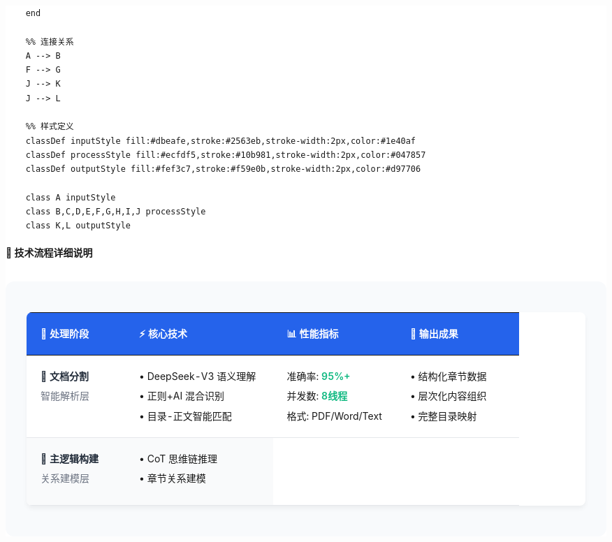 ```mermaid
    end

    %% 连接关系
    A --> B
    F --> G
    J --> K
    J --> L

    %% 样式定义
    classDef inputStyle fill:#dbeafe,stroke:#2563eb,stroke-width:2px,color:#1e40af
    classDef processStyle fill:#ecfdf5,stroke:#10b981,stroke-width:2px,color:#047857
    classDef outputStyle fill:#fef3c7,stroke:#f59e0b,stroke-width:2px,color:#d97706

    class A inputStyle
    class B,C,D,E,F,G,H,I,J processStyle
    class K,L outputStyle
```

#### 🎯 技术流程详细说明

<div style="background: #f8fafc; padding: 30px; border-radius: 12px; margin: 30px 0;">

<table style="width: 100%; border-collapse: collapse; background: white; border-radius: 8px; overflow: hidden; box-shadow: 0 4px 6px rgba(0, 0, 0, 0.05);">
<thead>
<tr style="background: #2563eb; color: white;">
<th style="padding: 20px; text-align: left; font-weight: 600; width: 20%;">🔬 处理阶段</th>
<th style="padding: 20px; text-align: left; font-weight: 600; width: 30%;">⚡ 核心技术</th>
<th style="padding: 20px; text-align: left; font-weight: 600; width: 25%;">📊 性能指标</th>
<th style="padding: 20px; text-align: left; font-weight: 600; width: 25%;">🎯 输出成果</th>
</tr>
</thead>
<tbody>
<tr style="border-bottom: 1px solid #e5e7eb;">
<td style="padding: 20px; vertical-align: top;">
<div style="font-weight: 600; color: #1f2937; margin-bottom: 8px;">📖 文档分割</div>
<div style="color: #6b7280; font-size: 14px;">智能解析层</div>
</td>
<td style="padding: 20px; vertical-align: top;">
<div style="margin-bottom: 8px;">• DeepSeek-V3 语义理解</div>
<div style="margin-bottom: 8px;">• 正则+AI 混合识别</div>
<div>• 目录-正文智能匹配</div>
</td>
<td style="padding: 20px; vertical-align: top;">
<div style="margin-bottom: 8px;">准确率: <span style="color: #10b981; font-weight: 600;">95%+</span></div>
<div style="margin-bottom: 8px;">并发数: <span style="color: #10b981; font-weight: 600;">8线程</span></div>
<div>格式: PDF/Word/Text</div>
</td>
<td style="padding: 20px; vertical-align: top;">
<div style="margin-bottom: 8px;">• 结构化章节数据</div>
<div style="margin-bottom: 8px;">• 层次化内容组织</div>
<div>• 完整目录映射</div>
</td>
</tr>
<tr style="background: #f9fafb; border-bottom: 1px solid #e5e7eb;">
<td style="padding: 20px; vertical-align: top;">
<div style="font-weight: 600; color: #1f2937; margin-bottom: 8px;">🧠 主逻辑构建</div>
<div style="color: #6b7280; font-size: 14px;">关系建模层</div>
</td>
<td style="padding: 20px; vertical-align: top;">
<div style="margin-bottom: 8px;">• CoT 思维链推理</div>
<div style="margin-bottom: 8px;">• 章节关系建模</div>